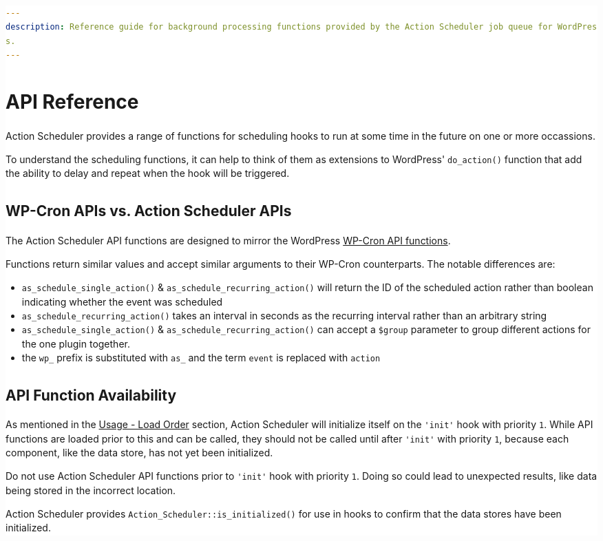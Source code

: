 ```yaml
---
description: Reference guide for background processing functions provided by the Action Scheduler job queue for WordPress.
---
```


# API Reference

Action Scheduler provides a range of functions for scheduling hooks to run at some time in the future on one or more
occassions.

To understand the scheduling functions, it can help to think of them as extensions to WordPress' `do_action()` function
that add the ability to delay and repeat when the hook will be triggered.

## WP-Cron APIs vs. Action Scheduler APIs

The Action Scheduler API functions are designed to mirror the
WordPress [WP-Cron API functions](http://codex.wordpress.org/Category:WP-Cron_Functions).

Functions return similar values and accept similar arguments to their WP-Cron counterparts. The notable differences are:

* `as_schedule_single_action()` & `as_schedule_recurring_action()` will return the ID of the scheduled action rather
  than boolean indicating whether the event was scheduled
* `as_schedule_recurring_action()` takes an interval in seconds as the recurring interval rather than an arbitrary
  string
* `as_schedule_single_action()` & `as_schedule_recurring_action()` can accept a `$group` parameter to group different
  actions for the one plugin together.
* the `wp_` prefix is substituted with `as_` and the term `event` is replaced with `action`

## API Function Availability

As mentioned in the [Usage - Load Order](usage.md#load-order) section, Action Scheduler will initialize itself on
the `'init'` hook with priority `1`. While API functions are loaded prior to this and can be called, they should not be
called until after `'init'` with priority `1`, because each component, like the data store, has not yet been
initialized.

Do not use Action Scheduler API functions prior to `'init'` hook with priority `1`. Doing so could lead to unexpected
results, like data being stored in the incorrect location.

Action Scheduler provides `Action_Scheduler::is_initialized()` for use in hooks to confirm that the data stores have
been initialized.
